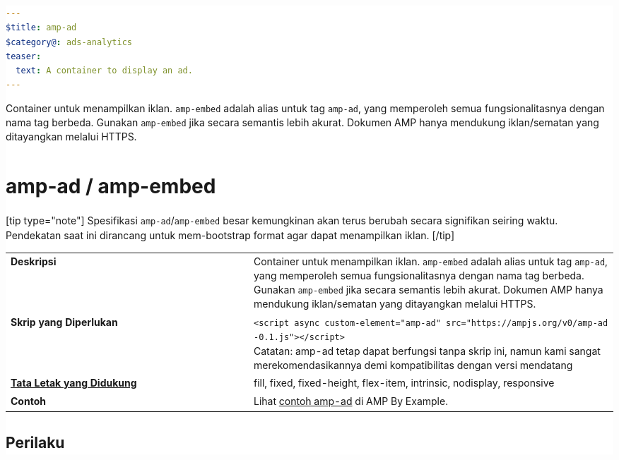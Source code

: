 ```yaml
---
$title: amp-ad
$category@: ads-analytics
teaser:
  text: A container to display an ad.
---
```




Container untuk menampilkan iklan. `amp-embed` adalah alias untuk tag `amp-ad`, yang memperoleh semua fungsionalitasnya dengan nama tag berbeda. Gunakan `amp-embed` jika secara semantis lebih akurat. Dokumen AMP hanya mendukung iklan/sematan yang ditayangkan melalui HTTPS.


# <a name="amp-ad"></a> amp-ad / amp-embed

[tip type="note"]
Spesifikasi `amp-ad`/`amp-embed` besar kemungkinan akan terus berubah secara signifikan seiring waktu. Pendekatan saat ini dirancang untuk mem-bootstrap format agar dapat menampilkan iklan.
[/tip]




<table>
  <tr>
    <td class="col-fourty"><strong>Deskripsi</strong></td>
    <td>Container untuk menampilkan iklan. <code>amp-embed</code> adalah alias untuk tag <code>amp-ad</code>, yang memperoleh semua fungsionalitasnya dengan nama tag berbeda. Gunakan <code>amp-embed</code> jika secara semantis lebih akurat. Dokumen AMP hanya mendukung iklan/sematan yang ditayangkan melalui HTTPS.</td>
  </tr>
  <tr>
    <td width="40%"><strong>Skrip yang Diperlukan</strong></td>
    <td><code>&lt;script async custom-element="amp-ad" src="https://ampjs.org/v0/amp-ad-0.1.js">&lt;/script></code><br>Catatan: amp-ad tetap dapat berfungsi tanpa skrip ini, namun kami sangat merekomendasikannya demi kompatibilitas dengan versi mendatang</td>
  </tr>
  <tr>
    <td class="col-fourty"><strong><a href="../../../documentation/guides-and-tutorials/develop/style_and_layout/control_layout.md">Tata Letak yang Didukung</a></strong></td>
    <td>fill, fixed, fixed-height, flex-item, intrinsic, nodisplay, responsive</td>
  </tr>
  <tr>
    <td class="col-fourty"><strong>Contoh</strong></td>
    <td>Lihat <a href="https://ampbyexample.com/components/amp-ad/">contoh amp-ad</a> di AMP By Example.</td>
  </tr>
</table>

## Perilaku <a name="behavior"></a>
